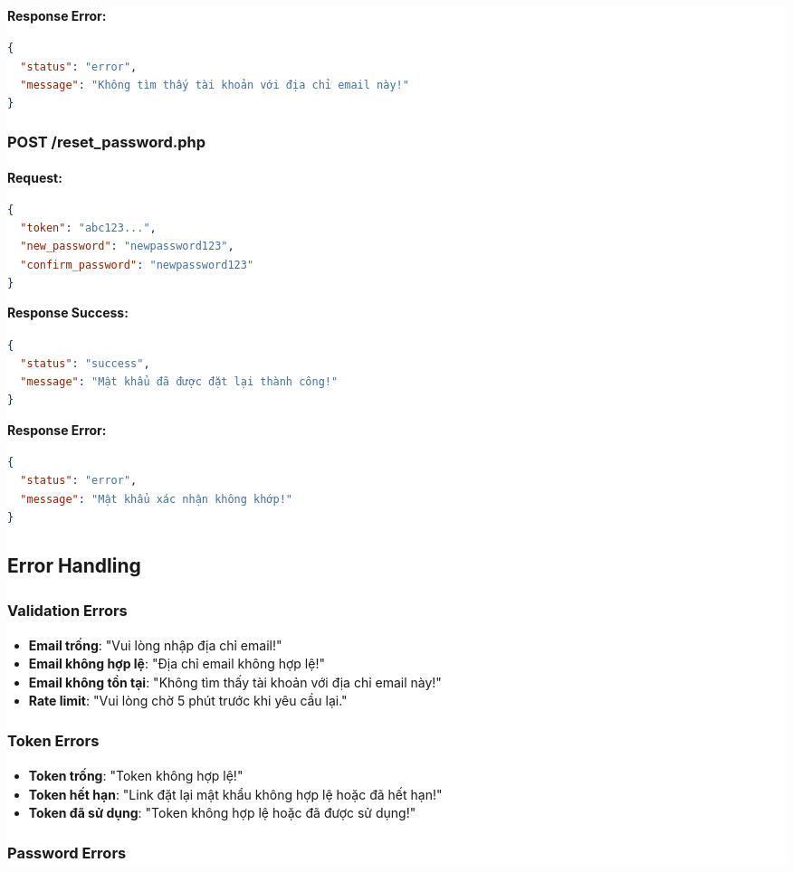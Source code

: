 **Response Error:**

```json
{
  "status": "error",
  "message": "Không tìm thấy tài khoản với địa chỉ email này!"
}
```

### POST /reset_password.php

**Request:**

```json
{
  "token": "abc123...",
  "new_password": "newpassword123",
  "confirm_password": "newpassword123"
}
```

**Response Success:**

```json
{
  "status": "success",
  "message": "Mật khẩu đã được đặt lại thành công!"
}
```

**Response Error:**

```json
{
  "status": "error",
  "message": "Mật khẩu xác nhận không khớp!"
}
```

## Error Handling

### Validation Errors

- **Email trống**: "Vui lòng nhập địa chỉ email!"
- **Email không hợp lệ**: "Địa chỉ email không hợp lệ!"
- **Email không tồn tại**: "Không tìm thấy tài khoản với địa chỉ email này!"
- **Rate limit**: "Vui lòng chờ 5 phút trước khi yêu cầu lại."

### Token Errors

- **Token trống**: "Token không hợp lệ!"
- **Token hết hạn**: "Link đặt lại mật khẩu không hợp lệ hoặc đã hết hạn!"
- **Token đã sử dụng**: "Token không hợp lệ hoặc đã được sử dụng!"

### Password Errors
